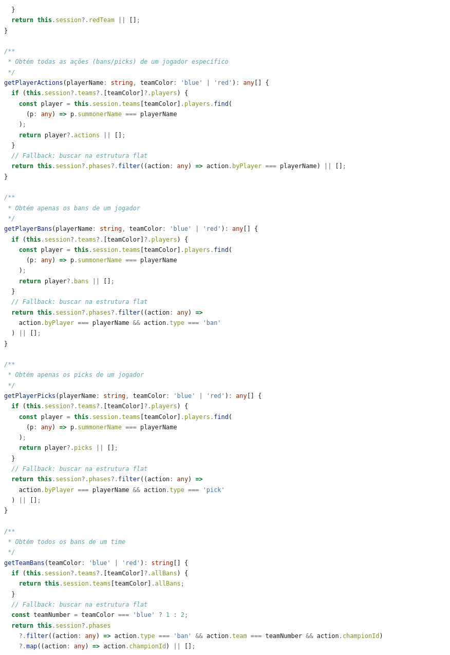 ```typescript
  }
  return this.session?.redTeam || [];
}

/**
 * Obtém todas as ações (bans/picks) de um jogador específico
 */
getPlayerActions(playerName: string, teamColor: 'blue' | 'red'): any[] {
  if (this.session?.teams?.[teamColor]?.players) {
    const player = this.session.teams[teamColor].players.find(
      (p: any) => p.summonerName === playerName
    );
    return player?.actions || [];
  }
  // Fallback: buscar na estrutura flat
  return this.session?.phases?.filter((action: any) => action.byPlayer === playerName) || [];
}

/**
 * Obtém apenas os bans de um jogador
 */
getPlayerBans(playerName: string, teamColor: 'blue' | 'red'): any[] {
  if (this.session?.teams?.[teamColor]?.players) {
    const player = this.session.teams[teamColor].players.find(
      (p: any) => p.summonerName === playerName
    );
    return player?.bans || [];
  }
  // Fallback: buscar na estrutura flat
  return this.session?.phases?.filter((action: any) => 
    action.byPlayer === playerName && action.type === 'ban'
  ) || [];
}

/**
 * Obtém apenas os picks de um jogador
 */
getPlayerPicks(playerName: string, teamColor: 'blue' | 'red'): any[] {
  if (this.session?.teams?.[teamColor]?.players) {
    const player = this.session.teams[teamColor].players.find(
      (p: any) => p.summonerName === playerName
    );
    return player?.picks || [];
  }
  // Fallback: buscar na estrutura flat
  return this.session?.phases?.filter((action: any) => 
    action.byPlayer === playerName && action.type === 'pick'
  ) || [];
}

/**
 * Obtém todos os bans de um time
 */
getTeamBans(teamColor: 'blue' | 'red'): string[] {
  if (this.session?.teams?.[teamColor]?.allBans) {
    return this.session.teams[teamColor].allBans;
  }
  // Fallback: buscar na estrutura flat
  const teamNumber = teamColor === 'blue' ? 1 : 2;
  return this.session?.phases
    ?.filter((action: any) => action.type === 'ban' && action.team === teamNumber && action.championId)
    ?.map((action: any) => action.championId) || [];
```